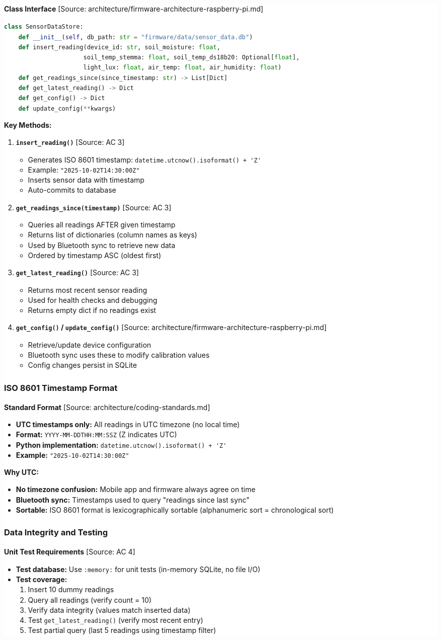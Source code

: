 **Class Interface** [Source: architecture/firmware-architecture-raspberry-pi.md]
```python
class SensorDataStore:
    def __init__(self, db_path: str = "firmware/data/sensor_data.db")
    def insert_reading(device_id: str, soil_moisture: float,
                      soil_temp_stemma: float, soil_temp_ds18b20: Optional[float],
                      light_lux: float, air_temp: float, air_humidity: float)
    def get_readings_since(since_timestamp: str) -> List[Dict]
    def get_latest_reading() -> Dict
    def get_config() -> Dict
    def update_config(**kwargs)
```

**Key Methods:**
1. **`insert_reading()`** [Source: AC 3]
   - Generates ISO 8601 timestamp: `datetime.utcnow().isoformat() + 'Z'`
   - Example: `"2025-10-02T14:30:00Z"`
   - Inserts sensor data with timestamp
   - Auto-commits to database

2. **`get_readings_since(timestamp)`** [Source: AC 3]
   - Queries all readings AFTER given timestamp
   - Returns list of dictionaries (column names as keys)
   - Used by Bluetooth sync to retrieve new data
   - Ordered by timestamp ASC (oldest first)

3. **`get_latest_reading()`** [Source: AC 3]
   - Returns most recent sensor reading
   - Used for health checks and debugging
   - Returns empty dict if no readings exist

4. **`get_config()` / `update_config()`** [Source: architecture/firmware-architecture-raspberry-pi.md]
   - Retrieve/update device configuration
   - Bluetooth sync uses these to modify calibration values
   - Config changes persist in SQLite

### ISO 8601 Timestamp Format
**Standard Format** [Source: architecture/coding-standards.md]
- **UTC timestamps only:** All readings in UTC timezone (no local time)
- **Format:** `YYYY-MM-DDTHH:MM:SSZ` (Z indicates UTC)
- **Python implementation:** `datetime.utcnow().isoformat() + 'Z'`
- **Example:** `"2025-10-02T14:30:00Z"`

**Why UTC:**
- **No timezone confusion:** Mobile app and firmware always agree on time
- **Bluetooth sync:** Timestamps used to query "readings since last sync"
- **Sortable:** ISO 8601 format is lexicographically sortable (alphanumeric sort = chronological sort)

### Data Integrity and Testing
**Unit Test Requirements** [Source: AC 4]
- **Test database:** Use `:memory:` for unit tests (in-memory SQLite, no file I/O)
- **Test coverage:**
  1. Insert 10 dummy readings
  2. Query all readings (verify count = 10)
  3. Verify data integrity (values match inserted data)
  4. Test `get_latest_reading()` (verify most recent entry)
  5. Test partial query (last 5 readings using timestamp filter)
